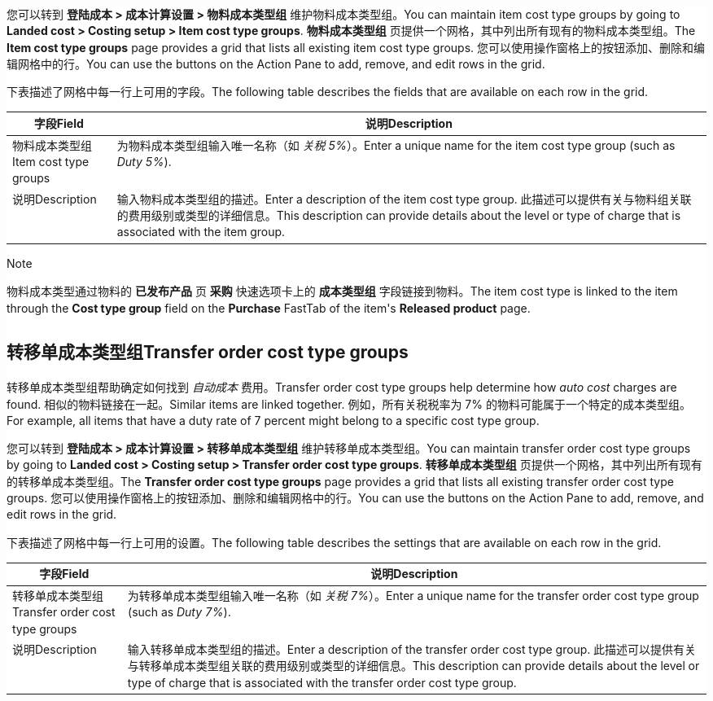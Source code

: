 <span data-ttu-id="d4fcb-193">您可以转到 **登陆成本 \> 成本计算设置 \> 物料成本类型组** 维护物料成本类型组。</span><span class="sxs-lookup"><span data-stu-id="d4fcb-193">You can maintain item cost type groups by going to **Landed cost \> Costing setup \> Item cost type groups**.</span></span> <span data-ttu-id="d4fcb-194">**物料成本类型组** 页提供一个网格，其中列出所有现有的物料成本类型组。</span><span class="sxs-lookup"><span data-stu-id="d4fcb-194">The **Item cost type groups** page provides a grid that lists all existing item cost type groups.</span></span> <span data-ttu-id="d4fcb-195">您可以使用操作窗格上的按钮添加、删除和编辑网格中的行。</span><span class="sxs-lookup"><span data-stu-id="d4fcb-195">You can use the buttons on the Action Pane to add, remove, and edit rows in the grid.</span></span>

<span data-ttu-id="d4fcb-196">下表描述了网格中每一行上可用的字段。</span><span class="sxs-lookup"><span data-stu-id="d4fcb-196">The following table describes the fields that are available on each row in the grid.</span></span>

| <span data-ttu-id="d4fcb-197">字段</span><span class="sxs-lookup"><span data-stu-id="d4fcb-197">Field</span></span> | <span data-ttu-id="d4fcb-198">说明</span><span class="sxs-lookup"><span data-stu-id="d4fcb-198">Description</span></span> |
|---|---|
| <span data-ttu-id="d4fcb-199">物料成本类型组</span><span class="sxs-lookup"><span data-stu-id="d4fcb-199">Item cost type groups</span></span> | <span data-ttu-id="d4fcb-200">为物料成本类型组输入唯一名称（如 *关税 5%*）。</span><span class="sxs-lookup"><span data-stu-id="d4fcb-200">Enter a unique name for the item cost type group (such as *Duty 5%*).</span></span> |
| <span data-ttu-id="d4fcb-201">说明</span><span class="sxs-lookup"><span data-stu-id="d4fcb-201">Description</span></span> | <span data-ttu-id="d4fcb-202">输入物料成本类型组的描述。</span><span class="sxs-lookup"><span data-stu-id="d4fcb-202">Enter a description of the item cost type group.</span></span> <span data-ttu-id="d4fcb-203">此描述可以提供有关与物料组关联的费用级别或类型的详细信息。</span><span class="sxs-lookup"><span data-stu-id="d4fcb-203">This description can provide details about the level or type of charge that is associated with the item group.</span></span> |

> [!NOTE]
> <span data-ttu-id="d4fcb-204">物料成本类型通过物料的 **已发布产品** 页 **采购** 快速选项卡上的 **成本类型组** 字段链接到物料。</span><span class="sxs-lookup"><span data-stu-id="d4fcb-204">The item cost type is linked to the item through the **Cost type group** field on the **Purchase** FastTab of the item's **Released product** page.</span></span>

## <a name="transfer-order-cost-type-groups"></a><span data-ttu-id="d4fcb-205">转移单成本类型组</span><span class="sxs-lookup"><span data-stu-id="d4fcb-205">Transfer order cost type groups</span></span>

<span data-ttu-id="d4fcb-206">转移单成本类型组帮助确定如何找到 *自动成本* 费用。</span><span class="sxs-lookup"><span data-stu-id="d4fcb-206">Transfer order cost type groups help determine how *auto cost* charges are found.</span></span> <span data-ttu-id="d4fcb-207">相似的物料链接在一起。</span><span class="sxs-lookup"><span data-stu-id="d4fcb-207">Similar items are linked together.</span></span> <span data-ttu-id="d4fcb-208">例如，所有关税税率为 7% 的物料可能属于一个特定的成本类型组。</span><span class="sxs-lookup"><span data-stu-id="d4fcb-208">For example, all items that have a duty rate of 7 percent might belong to a specific cost type group.</span></span>

<span data-ttu-id="d4fcb-209">您可以转到 **登陆成本 \> 成本计算设置 \> 转移单成本类型组** 维护转移单成本类型组。</span><span class="sxs-lookup"><span data-stu-id="d4fcb-209">You can maintain transfer order cost type groups by going to **Landed cost \> Costing setup \> Transfer order cost type groups**.</span></span> <span data-ttu-id="d4fcb-210">**转移单成本类型组** 页提供一个网格，其中列出所有现有的转移单成本类型组。</span><span class="sxs-lookup"><span data-stu-id="d4fcb-210">The **Transfer order cost type groups** page provides a grid that lists all existing transfer order cost type groups.</span></span> <span data-ttu-id="d4fcb-211">您可以使用操作窗格上的按钮添加、删除和编辑网格中的行。</span><span class="sxs-lookup"><span data-stu-id="d4fcb-211">You can use the buttons on the Action Pane to add, remove, and edit rows in the grid.</span></span>

<span data-ttu-id="d4fcb-212">下表描述了网格中每一行上可用的设置。</span><span class="sxs-lookup"><span data-stu-id="d4fcb-212">The following table describes the settings that are available on each row in the grid.</span></span>

| <span data-ttu-id="d4fcb-213">字段</span><span class="sxs-lookup"><span data-stu-id="d4fcb-213">Field</span></span> | <span data-ttu-id="d4fcb-214">说明</span><span class="sxs-lookup"><span data-stu-id="d4fcb-214">Description</span></span> |
|---|---|
| <span data-ttu-id="d4fcb-215">转移单成本类型组</span><span class="sxs-lookup"><span data-stu-id="d4fcb-215">Transfer order cost type groups</span></span> | <span data-ttu-id="d4fcb-216">为转移单成本类型组输入唯一名称（如 *关税 7%*）。</span><span class="sxs-lookup"><span data-stu-id="d4fcb-216">Enter a unique name for the transfer order cost type group (such as *Duty 7%*).</span></span> |
| <span data-ttu-id="d4fcb-217">说明</span><span class="sxs-lookup"><span data-stu-id="d4fcb-217">Description</span></span> | <span data-ttu-id="d4fcb-218">输入转移单成本类型组的描述。</span><span class="sxs-lookup"><span data-stu-id="d4fcb-218">Enter a description of the transfer order cost type group.</span></span> <span data-ttu-id="d4fcb-219">此描述可以提供有关与转移单成本类型组关联的费用级别或类型的详细信息。</span><span class="sxs-lookup"><span data-stu-id="d4fcb-219">This description can provide details about the level or type of charge that is associated with the transfer order cost type group.</span></span> |
